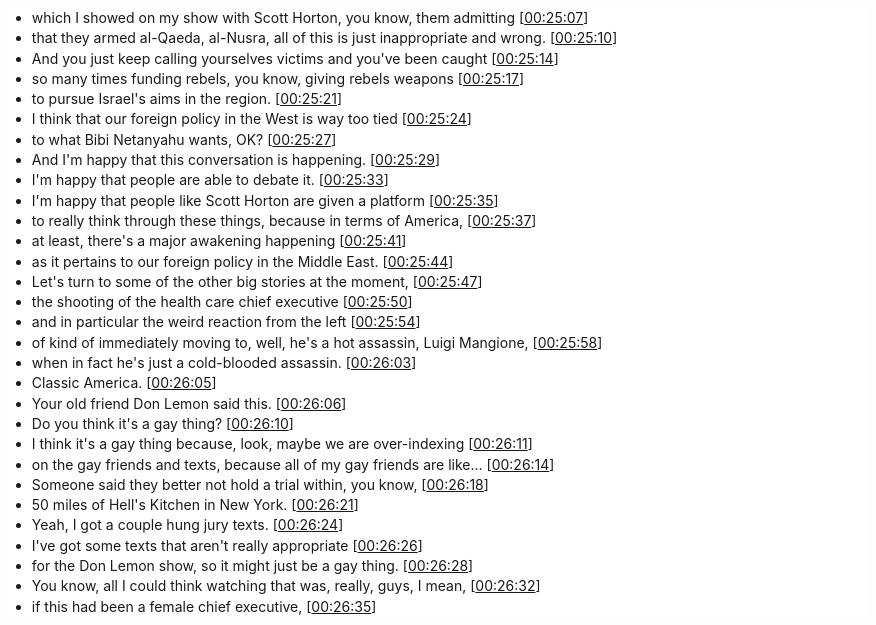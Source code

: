 *  which I showed on my show with Scott Horton, you know, them admitting [[00:25:07](https://www.youtube.com/watch?v=k5VoCMFL8N4&t=1507.16s)]
*  that they armed al-Qaeda, al-Nusra, all of this is just inappropriate and wrong. [[00:25:10](https://www.youtube.com/watch?v=k5VoCMFL8N4&t=1510.16s)]
*  And you just keep calling yourselves victims and you've been caught [[00:25:14](https://www.youtube.com/watch?v=k5VoCMFL8N4&t=1514.16s)]
*  so many times funding rebels, you know, giving rebels weapons [[00:25:17](https://www.youtube.com/watch?v=k5VoCMFL8N4&t=1517.16s)]
*  to pursue Israel's aims in the region. [[00:25:21](https://www.youtube.com/watch?v=k5VoCMFL8N4&t=1521.16s)]
*  I think that our foreign policy in the West is way too tied [[00:25:24](https://www.youtube.com/watch?v=k5VoCMFL8N4&t=1524.16s)]
*  to what Bibi Netanyahu wants, OK? [[00:25:27](https://www.youtube.com/watch?v=k5VoCMFL8N4&t=1527.16s)]
*  And I'm happy that this conversation is happening. [[00:25:29](https://www.youtube.com/watch?v=k5VoCMFL8N4&t=1529.16s)]
*  I'm happy that people are able to debate it. [[00:25:33](https://www.youtube.com/watch?v=k5VoCMFL8N4&t=1533.16s)]
*  I'm happy that people like Scott Horton are given a platform [[00:25:35](https://www.youtube.com/watch?v=k5VoCMFL8N4&t=1535.16s)]
*  to really think through these things, because in terms of America, [[00:25:37](https://www.youtube.com/watch?v=k5VoCMFL8N4&t=1537.16s)]
*  at least, there's a major awakening happening [[00:25:41](https://www.youtube.com/watch?v=k5VoCMFL8N4&t=1541.16s)]
*  as it pertains to our foreign policy in the Middle East. [[00:25:44](https://www.youtube.com/watch?v=k5VoCMFL8N4&t=1544.16s)]
*  Let's turn to some of the other big stories at the moment, [[00:25:47](https://www.youtube.com/watch?v=k5VoCMFL8N4&t=1547.16s)]
*  the shooting of the health care chief executive [[00:25:50](https://www.youtube.com/watch?v=k5VoCMFL8N4&t=1550.16s)]
*  and in particular the weird reaction from the left [[00:25:54](https://www.youtube.com/watch?v=k5VoCMFL8N4&t=1554.16s)]
*  of kind of immediately moving to, well, he's a hot assassin, Luigi Mangione, [[00:25:58](https://www.youtube.com/watch?v=k5VoCMFL8N4&t=1558.16s)]
*  when in fact he's just a cold-blooded assassin. [[00:26:03](https://www.youtube.com/watch?v=k5VoCMFL8N4&t=1563.16s)]
*  Classic America. [[00:26:05](https://www.youtube.com/watch?v=k5VoCMFL8N4&t=1565.16s)]
*  Your old friend Don Lemon said this. [[00:26:06](https://www.youtube.com/watch?v=k5VoCMFL8N4&t=1566.16s)]
*  Do you think it's a gay thing? [[00:26:10](https://www.youtube.com/watch?v=k5VoCMFL8N4&t=1570.16s)]
*  I think it's a gay thing because, look, maybe we are over-indexing [[00:26:11](https://www.youtube.com/watch?v=k5VoCMFL8N4&t=1571.16s)]
*  on the gay friends and texts, because all of my gay friends are like... [[00:26:14](https://www.youtube.com/watch?v=k5VoCMFL8N4&t=1574.16s)]
*  Someone said they better not hold a trial within, you know, [[00:26:18](https://www.youtube.com/watch?v=k5VoCMFL8N4&t=1578.16s)]
*  50 miles of Hell's Kitchen in New York. [[00:26:21](https://www.youtube.com/watch?v=k5VoCMFL8N4&t=1581.16s)]
*  Yeah, I got a couple hung jury texts. [[00:26:24](https://www.youtube.com/watch?v=k5VoCMFL8N4&t=1584.16s)]
*  I've got some texts that aren't really appropriate [[00:26:26](https://www.youtube.com/watch?v=k5VoCMFL8N4&t=1586.16s)]
*  for the Don Lemon show, so it might just be a gay thing. [[00:26:28](https://www.youtube.com/watch?v=k5VoCMFL8N4&t=1588.16s)]
*  You know, all I could think watching that was, really, guys, I mean, [[00:26:32](https://www.youtube.com/watch?v=k5VoCMFL8N4&t=1592.16s)]
*  if this had been a female chief executive, [[00:26:35](https://www.youtube.com/watch?v=k5VoCMFL8N4&t=1595.16s)]

